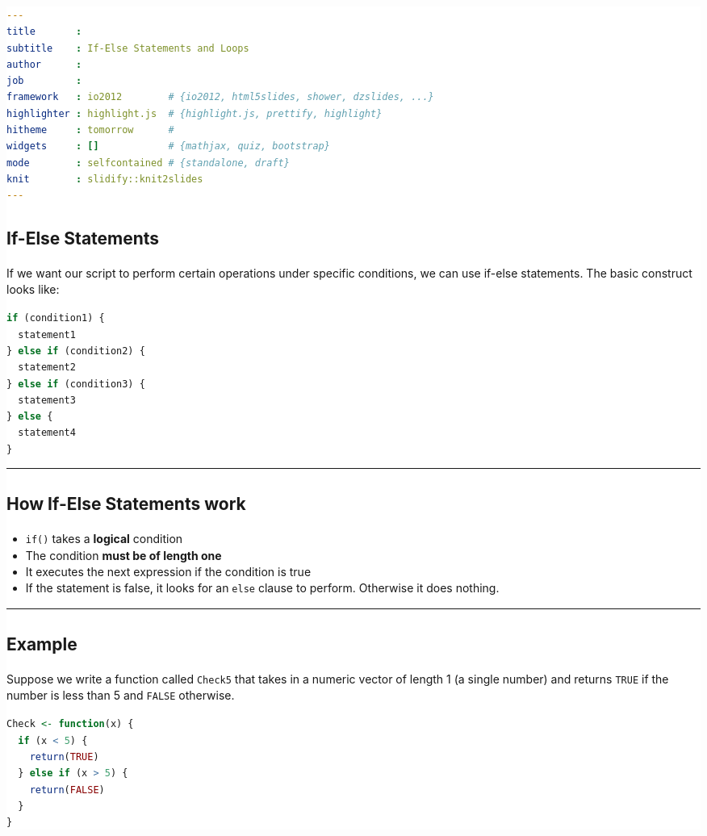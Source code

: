 ```yaml
---
title       : 
subtitle    : If-Else Statements and Loops
author      : 
job         : 
framework   : io2012        # {io2012, html5slides, shower, dzslides, ...}
highlighter : highlight.js  # {highlight.js, prettify, highlight}
hitheme     : tomorrow      # 
widgets     : []            # {mathjax, quiz, bootstrap}
mode        : selfcontained # {standalone, draft}
knit        : slidify::knit2slides
---
```



## If-Else Statements

If we want our script to perform certain operations under specific conditions, we can use if-else statements.  The basic construct looks like:

```r
if (condition1) {
  statement1
} else if (condition2) {
  statement2
} else if (condition3) {
  statement3
} else {
  statement4
}
```

---

## How If-Else Statements work

* `if()` takes a __logical__ condition
* The condition __must be of length one__ 
* It executes the next expression if the condition is true
* If the statement is false, it looks for an `else` clause to perform.  Otherwise it does nothing.

---

## Example

Suppose we write a function called `Check5` that takes in a numeric vector of length 1 (a single number) and returns `TRUE` if the number is less than 5 and `FALSE` otherwise.


```r
Check <- function(x) {
  if (x < 5) {
    return(TRUE)
  } else if (x > 5) {
    return(FALSE)
  }
} 
```
